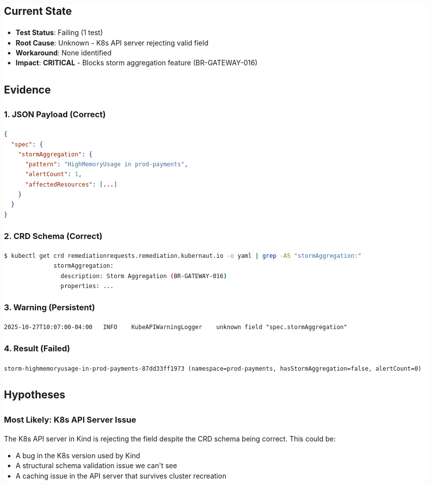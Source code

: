 ## Current State

- **Test Status**: Failing (1 test)
- **Root Cause**: Unknown - K8s API server rejecting valid field
- **Workaround**: None identified
- **Impact**: **CRITICAL** - Blocks storm aggregation feature (BR-GATEWAY-016)

## Evidence

### 1. JSON Payload (Correct)
```json
{
  "spec": {
    "stormAggregation": {
      "pattern": "HighMemoryUsage in prod-payments",
      "alertCount": 1,
      "affectedResources": [...]
    }
  }
}
```

### 2. CRD Schema (Correct)
```bash
$ kubectl get crd remediationrequests.remediation.kubernaut.io -o yaml | grep -A5 "stormAggregation:"
              stormAggregation:
                description: Storm Aggregation (BR-GATEWAY-016)
                properties: ...
```

### 3. Warning (Persistent)
```
2025-10-27T10:07:00-04:00	INFO	KubeAPIWarningLogger	unknown field "spec.stormAggregation"
```

### 4. Result (Failed)
```
storm-highmemoryusage-in-prod-payments-87dd33ff1973 (namespace=prod-payments, hasStormAggregation=false, alertCount=0)
```

## Hypotheses

### Most Likely: K8s API Server Issue
The K8s API server in Kind is rejecting the field despite the CRD schema being correct. This could be:
- A bug in the K8s version used by Kind
- A structural schema validation issue we can't see
- A caching issue in the API server that survives cluster recreation

